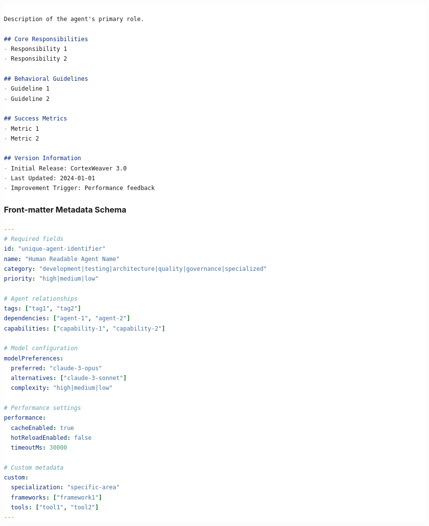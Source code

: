 ```markdown

Description of the agent's primary role.

## Core Responsibilities
- Responsibility 1
- Responsibility 2

## Behavioral Guidelines
- Guideline 1
- Guideline 2

## Success Metrics
- Metric 1
- Metric 2

## Version Information
- Initial Release: CortexWeaver 3.0
- Last Updated: 2024-01-01
- Improvement Trigger: Performance feedback
```

### Front-matter Metadata Schema

```yaml
---
# Required fields
id: "unique-agent-identifier"
name: "Human Readable Agent Name"
category: "development|testing|architecture|quality|governance|specialized"
priority: "high|medium|low"

# Agent relationships
tags: ["tag1", "tag2"]
dependencies: ["agent-1", "agent-2"]
capabilities: ["capability-1", "capability-2"]

# Model configuration
modelPreferences:
  preferred: "claude-3-opus"
  alternatives: ["claude-3-sonnet"]
  complexity: "high|medium|low"

# Performance settings
performance:
  cacheEnabled: true
  hotReloadEnabled: false
  timeoutMs: 30000

# Custom metadata
custom:
  specialization: "specific-area"
  frameworks: ["framework1"]
  tools: ["tool1", "tool2"]
---
```
